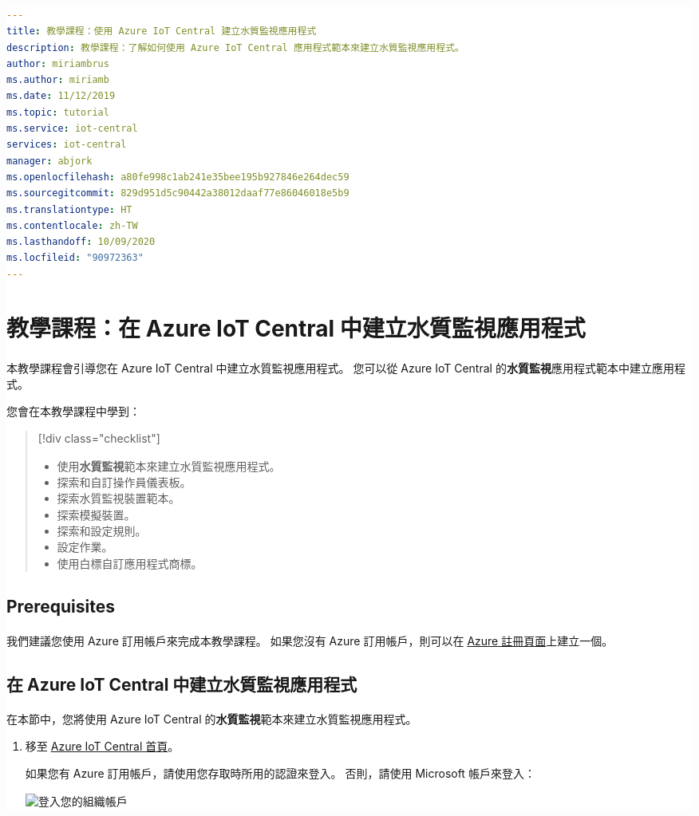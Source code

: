 ```yaml
---
title: 教學課程：使用 Azure IoT Central 建立水質監視應用程式
description: 教學課程：了解如何使用 Azure IoT Central 應用程式範本來建立水質監視應用程式。
author: miriambrus
ms.author: miriamb
ms.date: 11/12/2019
ms.topic: tutorial
ms.service: iot-central
services: iot-central
manager: abjork
ms.openlocfilehash: a80fe998c1ab241e35bee195b927846e264dec59
ms.sourcegitcommit: 829d951d5c90442a38012daaf77e86046018e5b9
ms.translationtype: HT
ms.contentlocale: zh-TW
ms.lasthandoff: 10/09/2020
ms.locfileid: "90972363"
---
```

# <a name="tutorial-create-a-water-quality-monitoring-application-in-azure-iot-central"></a>教學課程：在 Azure IoT Central 中建立水質監視應用程式



本教學課程會引導您在 Azure IoT Central 中建立水質監視應用程式。 您可以從 Azure IoT Central 的**水質監視**應用程式範本中建立應用程式。

您會在本教學課程中學到：

> [!div class="checklist"]
> * 使用**水質監視**範本來建立水質監視應用程式。
> * 探索和自訂操作員儀表板。
> * 探索水質監視裝置範本。
> * 探索模擬裝置。
> * 探索和設定規則。
> * 設定作業。
> * 使用白標自訂應用程式商標。

## <a name="prerequisites"></a>Prerequisites

我們建議您使用 Azure 訂用帳戶來完成本教學課程。 如果您沒有 Azure 訂用帳戶，則可以在 [Azure 註冊頁面](https://aka.ms/createazuresubscription)上建立一個。

## <a name="create-a-water-quality-monitoring-application-in-azure-iot-central"></a>在 Azure IoT Central 中建立水質監視應用程式

在本節中，您將使用 Azure IoT Central 的**水質監視**範本來建立水質監視應用程式。

1. 移至 [Azure IoT Central 首頁](https://aka.ms/iotcentral)。

    如果您有 Azure 訂用帳戶，請使用您存取時所用的認證來登入。 否則，請使用 Microsoft 帳戶來登入：

    ![登入您的組織帳戶](./media/tutorial-waterqualitymonitoring/sign-in.png)
